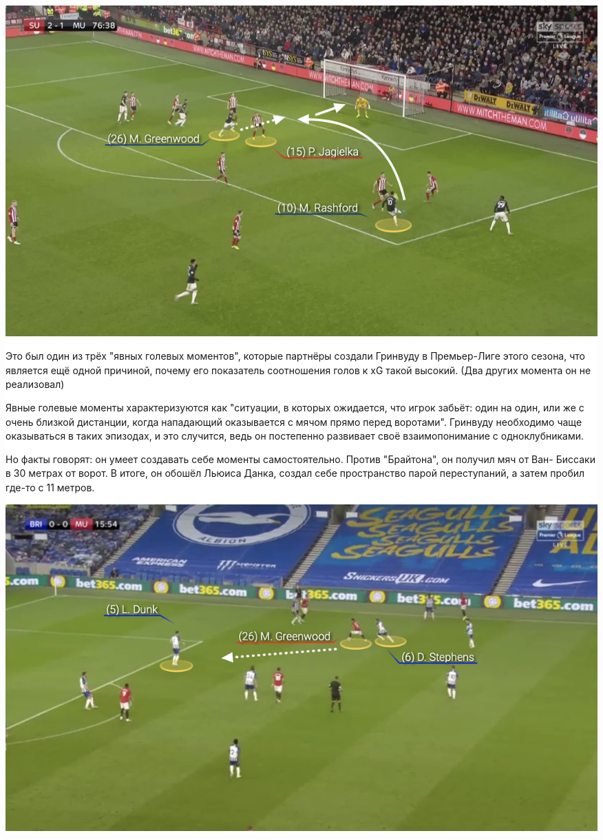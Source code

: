![](/assets/images/2020-07-12/g13.png)

Это был один из трёх "явных голевых моментов", которые партнёры создали Гринвуду в Премьер-Лиге этого сезона, что является ещё одной причиной, почему его показатель соотношения голов к xG такой высокий. (Два других момента он не реализовал)

Явные голевые моменты характеризуются как "ситуации, в которых ожидается, что игрок забьёт: один на один, или же с очень близкой дистанции, когда нападающий оказывается с мячом прямо перед воротами". Гринвуду необходимо чаще оказываться в таких эпизодах, и это случится, ведь он постепенно развивает своё взаимопонимание с одноклубниками.

Но факты говорят: он умеет создавать себе моменты самостоятельно. Против "Брайтона", он получил мяч от Ван- Биссаки в 30 метрах от ворот. В итоге, он обошёл Льюиса Данка, создал себе пространство парой переступаний, а затем пробил где-то с 11 метров.

![](/assets/images/2020-07-12/g14.png)
